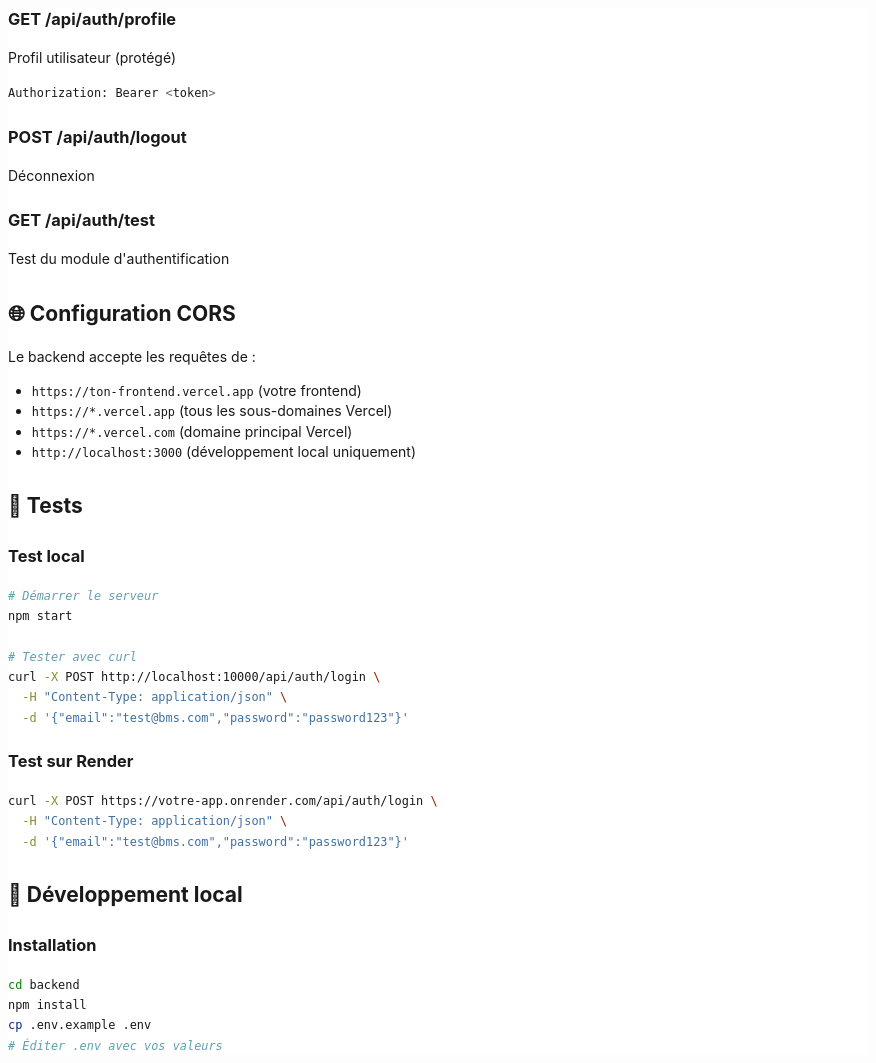 ### **GET /api/auth/profile**
Profil utilisateur (protégé)
```bash
Authorization: Bearer <token>
```

### **POST /api/auth/logout**
Déconnexion

### **GET /api/auth/test**
Test du module d'authentification

## 🌐 Configuration CORS

Le backend accepte les requêtes de :
- `https://ton-frontend.vercel.app` (votre frontend)
- `https://*.vercel.app` (tous les sous-domaines Vercel)
- `https://*.vercel.com` (domaine principal Vercel)
- `http://localhost:3000` (développement local uniquement)

## 🧪 Tests

### **Test local**
```bash
# Démarrer le serveur
npm start

# Tester avec curl
curl -X POST http://localhost:10000/api/auth/login \
  -H "Content-Type: application/json" \
  -d '{"email":"test@bms.com","password":"password123"}'
```

### **Test sur Render**
```bash
curl -X POST https://votre-app.onrender.com/api/auth/login \
  -H "Content-Type: application/json" \
  -d '{"email":"test@bms.com","password":"password123"}'
```

## 🔧 Développement local

### **Installation**
```bash
cd backend
npm install
cp .env.example .env
# Éditer .env avec vos valeurs
```
